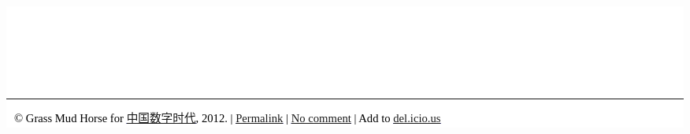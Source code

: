 <div
style="color: black; direction: ltr; font-family: &quot;Arial&quot;; font-size: 11pt; height: 11pt; margin-bottom: 0; margin-left: 7.5pt; margin-right: 7.5pt; margin-top: 0; padding: 0;">

<span
style="color: #0000ee; font-family: &quot;Verdana&quot;; text-decoration: underline;">[](http://eepurl.com/msuvD)</span>

</div>

<div
style="color: black; direction: ltr; font-family: &quot;Arial&quot;; font-size: 11pt; height: 11pt; margin-bottom: 0; margin-left: 7.5pt; margin-right: 7.5pt; margin-top: 0; padding: 0;">

<span
style="color: #0000ee; font-family: &quot;Verdana&quot;; text-decoration: underline;">[](http://eepurl.com/msuvD)</span>

</div>

<div
style="color: black; direction: ltr; font-family: &quot;Arial&quot;; font-size: 11pt; height: 11pt; margin-bottom: 0; margin-left: 7.5pt; margin-right: 7.5pt; margin-top: 0; padding: 0;">

<span
style="color: #0000ee; font-family: &quot;Verdana&quot;; text-decoration: underline;">[](http://eepurl.com/msuvD)</span>

</div>

<div
style="color: black; direction: ltr; font-family: &quot;Arial&quot;; font-size: 11pt; height: 11pt; margin-bottom: 0; margin-left: 7.5pt; margin-right: 7.5pt; margin-top: 0; padding: 0;">

<span
style="color: #0000ee; font-family: &quot;Verdana&quot;; text-decoration: underline;">[](http://eepurl.com/msuvD)</span>

</div>

------------------------------------------------------------------------

<div
style="color: black; direction: ltr; font-family: &quot;Arial&quot;; font-size: 11pt; margin-bottom: 0; margin-left: 7.5pt; margin-right: 7.5pt; margin-top: 0; padding: 0;">

<span style="font-family: &quot;Verdana&quot;;">© Grass Mud Horse for
</span><span
style="color: #0000ee; font-family: &quot;Verdana&quot;; text-decoration: underline;">[中国数字时代](https://caonima.biz/chinese)</span><span
style="font-family: &quot;Verdana&quot;;">, 2012. | </span><span
style="color: #0000ee; font-family: &quot;Verdana&quot;; text-decoration: underline;">[Permalink](https://caonima.biz/chinese/2012/12/%e5%a2%99%e5%a4%96%e6%a5%bc-%e3%80%8a%e5%8d%97%e9%83%bd%e5%91%a8%e5%88%8a%e3%80%8b%e8%b5%b7%e5%ba%95%e7%8e%8b%e7%ab%8b%e5%86%9b-%e6%b2%bb%e8%ad%a6/)</span><span
style="font-family: &quot;Verdana&quot;;"> | </span><span
style="color: #0000ee; font-family: &quot;Verdana&quot;; text-decoration: underline;">[No
comment](https://caonima.biz/chinese/2012/12/%e5%a2%99%e5%a4%96%e6%a5%bc-%e3%80%8a%e5%8d%97%e9%83%bd%e5%91%a8%e5%88%8a%e3%80%8b%e8%b5%b7%e5%ba%95%e7%8e%8b%e7%ab%8b%e5%86%9b-%e6%b2%bb%e8%ad%a6/#comments)</span><span
style="font-family: &quot;Verdana&quot;;"> | Add to </span><span
style="color: #0000ee; font-family: &quot;Verdana&quot;; text-decoration: underline;">[del.icio.us](http://del.icio.us/post?url=https://caonima.biz/chinese/2012/12/%E5%A2%99%E5%A4%96%E6%A5%BC-%E3%80%8A%E5%8D%97%E9%83%BD%E5%91%A8%E5%88%8A%E3%80%8B%E8%B5%B7%E5%BA%95%E7%8E%8B%E7%AB%8B%E5%86%9B-%E6%B2%BB%E8%AD%A6/&title=%E5%A2%99%E5%A4%96%E6%A5%BC+%7C+%E3%80%8A%E5%8D%97%E9%83%BD%E5%91%A8%E5%88%8A%E3%80%8B%E8%B5%B7%E5%BA%95%E7%8E%8B%E7%AB%8B%E5%86%9B%E2%80%93%E6%B2%BB%E8%AD%A6)</span>
